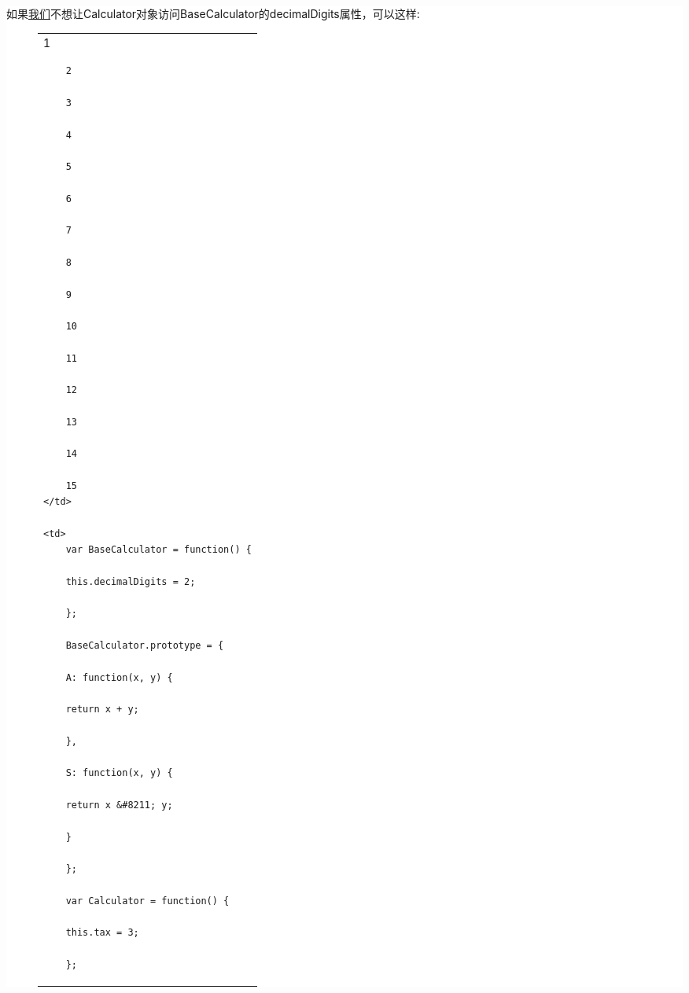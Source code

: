如果[我们](https://www.w3cdoc.com)不想让Calculator对象访问BaseCalculator的decimalDigits属性，可以这样:<figure>

<table>
  <tr>
    <td>
        1

        2
      
        3
      
        4
      
        5
      
        6
      
        7
      
        8
      
        9
      
        10
      
        11
      
        12
      
        13
      
        14
      
        15
    </td>
    
    <td>
        var BaseCalculator = function() {
      
        this.decimalDigits = 2;
      
        };
      
        BaseCalculator.prototype = {
      
        A: function(x, y) {
      
        return x + y;
      
        },
      
        S: function(x, y) {
      
        return x &#8211; y;
      
        }
      
        };
      
        var Calculator = function() {
      
        this.tax = 3;
      
        };
      